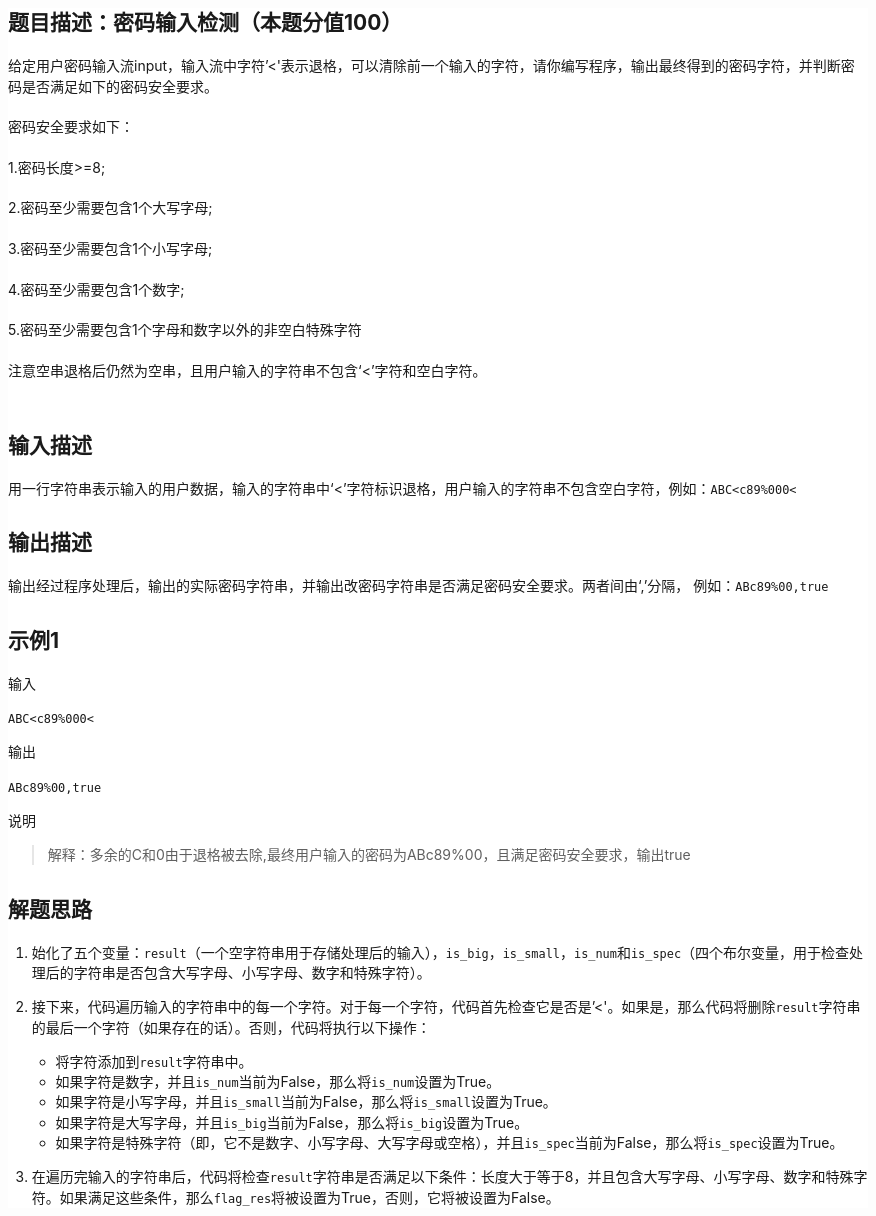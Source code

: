## 题目描述：密码输入检测（本题分值100）

给定用户密码输入流input，输入流中字符’<'表示退格，可以清除前一个输入的字符，请你编写程序，输出最终得到的密码字符，并判断密码是否满足如下的密码安全要求。  
​  
密码安全要求如下：  
​  
1.密码长度>=8;  
​  
2.密码至少需要包含1个大写字母;  
​  
3.密码至少需要包含1个小写字母;  
​  
4.密码至少需要包含1个数字;  
​  
5.密码至少需要包含1个字母和数字以外的非空白特殊字符  
​  
注意空串退格后仍然为空串，且用户输入的字符串不包含‘<’字符和空白字符。  
​

## 输入描述

用一行字符串表示输入的用户数据，输入的字符串中‘<’字符标识退格，用户输入的字符串不包含空白字符，例如：`ABC<c89%000<`

## 输出描述

输出经过程序处理后，输出的实际密码字符串，并输出改密码字符串是否满足密码安全要求。两者间由‘,’分隔， 例如：`ABc89%00,true`

## 示例1

输入

    
    
    ABC<c89%000<
    

输出

    
    
    ABc89%00,true
    

说明

> 解释：多余的C和0由于退格被去除,最终用户输入的密码为ABc89%00，且满足密码安全要求，输出true

## 解题思路

  1. 始化了五个变量：`result`（一个空字符串用于存储处理后的输入），`is_big`，`is_small`，`is_num`和`is_spec`（四个布尔变量，用于检查处理后的字符串是否包含大写字母、小写字母、数字和特殊字符）。

  2. 接下来，代码遍历输入的字符串中的每一个字符。对于每一个字符，代码首先检查它是否是’<'。如果是，那么代码将删除`result`字符串的最后一个字符（如果存在的话）。否则，代码将执行以下操作：

     * 将字符添加到`result`字符串中。
     * 如果字符是数字，并且`is_num`当前为False，那么将`is_num`设置为True。
     * 如果字符是小写字母，并且`is_small`当前为False，那么将`is_small`设置为True。
     * 如果字符是大写字母，并且`is_big`当前为False，那么将`is_big`设置为True。
     * 如果字符是特殊字符（即，它不是数字、小写字母、大写字母或空格），并且`is_spec`当前为False，那么将`is_spec`设置为True。
  3. 在遍历完输入的字符串后，代码将检查`result`字符串是否满足以下条件：长度大于等于8，并且包含大写字母、小写字母、数字和特殊字符。如果满足这些条件，那么`flag_res`将被设置为True，否则，它将被设置为False。
